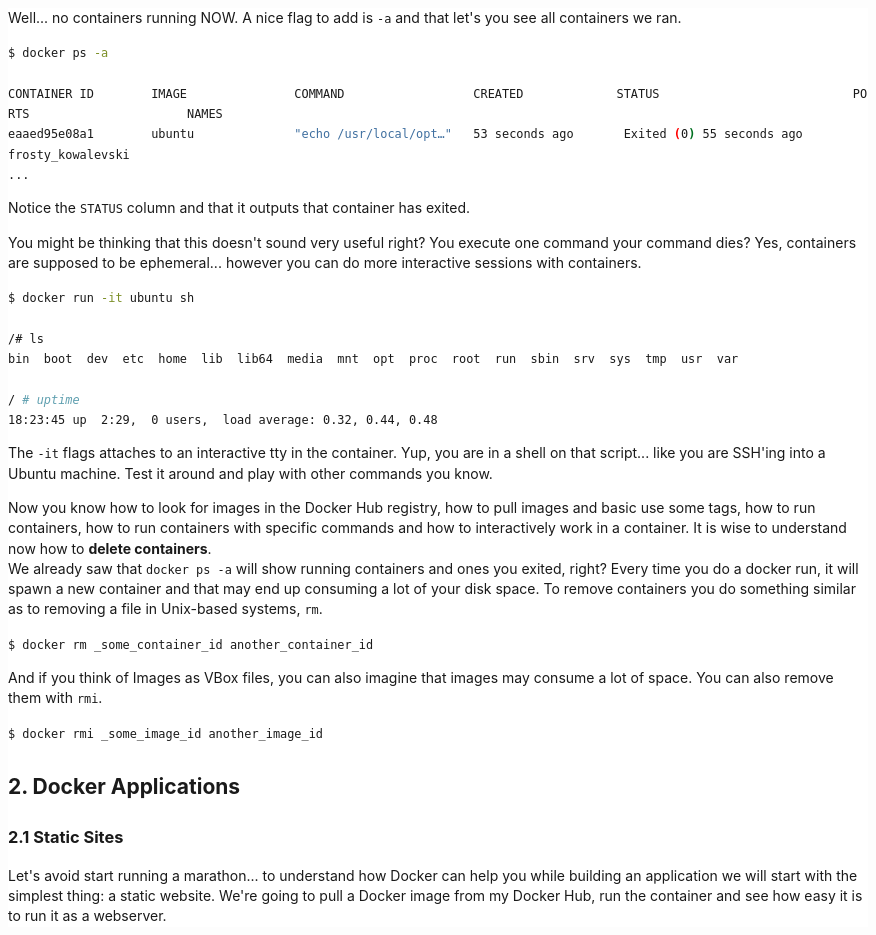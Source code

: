 Well... no containers running NOW. A nice flag to add is `-a` and that let's you see all containers we ran.

```bash
$ docker ps -a

CONTAINER ID        IMAGE               COMMAND                  CREATED             STATUS                           PORTS                      NAMES
eaaed95e08a1        ubuntu              "echo /usr/local/opt…"   53 seconds ago       Exited (0) 55 seconds ago                                  frosty_kowalevski
...
```

Notice the `STATUS` column and that it outputs that container has exited.

You might be thinking that this doesn't sound very useful right? You execute one command your command dies? Yes, containers are supposed to be ephemeral... however you can do more interactive sessions with containers. 

```bash
$ docker run -it ubuntu sh

/# ls
bin  boot  dev  etc  home  lib  lib64  media  mnt  opt  proc  root  run  sbin  srv  sys  tmp  usr  var

/ # uptime
18:23:45 up  2:29,  0 users,  load average: 0.32, 0.44, 0.48
```

The `-it` flags attaches to an interactive tty in the container. Yup, you are in a shell on that script... like you are SSH'ing into a Ubuntu machine. Test it around and play with other commands you know.

Now you know how to look for images in the Docker Hub registry, how to pull images and basic use some tags, how to run containers, how to run containers with specific commands and how to interactively work in a container. It is wise to understand now how to **delete containers**. 
<br> We already saw that `docker ps -a` will show running containers and ones you exited, right? Every time you do a docker run, it will spawn a new container and that may end up consuming a lot of your disk space. To remove containers you do something similar as to removing a file in Unix-based systems, `rm`.

```bash
$ docker rm _some_container_id another_container_id
```

And if you think of Images as VBox files, you can also imagine that images may consume a lot of space. You can also remove them with `rmi`.

```bash
$ docker rmi _some_image_id another_image_id
```

<a id="docker-applications"></a>
## 2. Docker Applications

<a id="static-site"></a>
### 2.1 Static Sites
Let's avoid start running a marathon... to understand how Docker can help you while building an application we will start with the simplest thing: a static website. We're going to pull a Docker image from my Docker Hub, run the container and see how easy it is to run it as a webserver.

